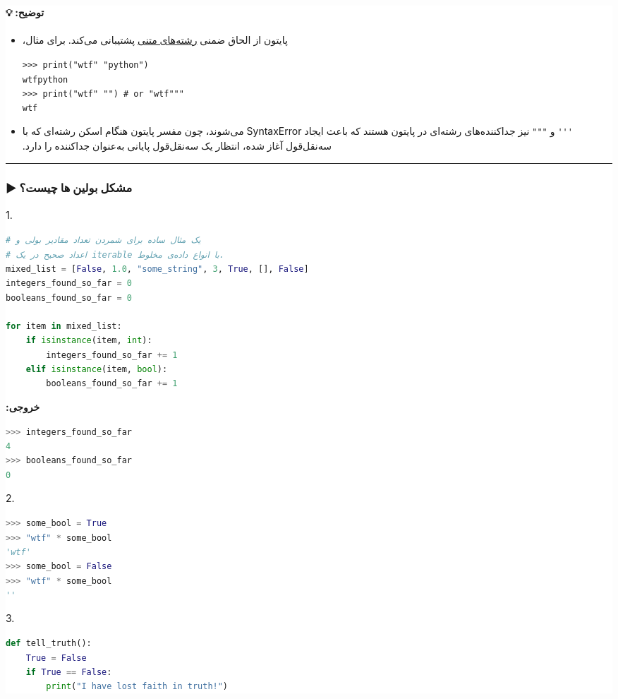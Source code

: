 #### 💡 &#x202b; توضیح:
+ &#x202b; پایتون از الحاق ضمنی [رشته‌های متنی](https://docs.python.org/3/reference/lexical_analysis.html#string-literal-concatenation) پشتیبانی می‌کند. برای مثال،
  ```
  >>> print("wtf" "python")
  wtfpython
  >>> print("wtf" "") # or "wtf"""
  wtf
  ```
+ &#x202b; `'''` و `"""` نیز جداکننده‌های رشته‌ای در پایتون هستند که باعث ایجاد SyntaxError می‌شوند، چون مفسر پایتون هنگام اسکن رشته‌ای که با سه‌نقل‌قول آغاز شده، انتظار یک سه‌نقل‌قول پایانی به‌عنوان جداکننده را دارد.

---

### ▶ &#x202b; مشکل بولین ها چیست؟

1\.

```py
# یک مثال ساده برای شمردن تعداد مقادیر بولی و
# اعداد صحیح در یک iterable با انواع داده‌ی مخلوط.
mixed_list = [False, 1.0, "some_string", 3, True, [], False]
integers_found_so_far = 0
booleans_found_so_far = 0

for item in mixed_list:
    if isinstance(item, int):
        integers_found_so_far += 1
    elif isinstance(item, bool):
        booleans_found_so_far += 1
```

&#x202b; **خروجی:**
```py
>>> integers_found_so_far
4
>>> booleans_found_so_far
0
```


2\.
```py
>>> some_bool = True
>>> "wtf" * some_bool
'wtf'
>>> some_bool = False
>>> "wtf" * some_bool
''
```

3\.

```py
def tell_truth():
    True = False
    if True == False:
        print("I have lost faith in truth!")
```
